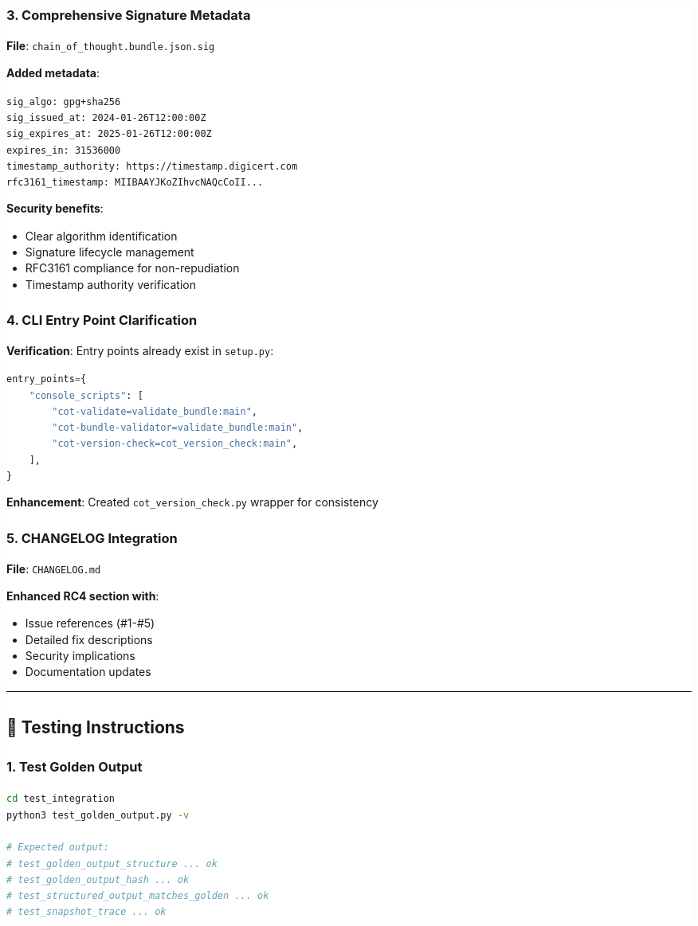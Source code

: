 ### 3. Comprehensive Signature Metadata

**File**: `chain_of_thought.bundle.json.sig`

**Added metadata**:
```
sig_algo: gpg+sha256
sig_issued_at: 2024-01-26T12:00:00Z
sig_expires_at: 2025-01-26T12:00:00Z
expires_in: 31536000
timestamp_authority: https://timestamp.digicert.com
rfc3161_timestamp: MIIBAAYJKoZIhvcNAQcCoII...
```

**Security benefits**:
- Clear algorithm identification
- Signature lifecycle management
- RFC3161 compliance for non-repudiation
- Timestamp authority verification

### 4. CLI Entry Point Clarification

**Verification**: Entry points already exist in `setup.py`:
```python
entry_points={
    "console_scripts": [
        "cot-validate=validate_bundle:main",
        "cot-bundle-validator=validate_bundle:main",
        "cot-version-check=cot_version_check:main",
    ],
}
```

**Enhancement**: Created `cot_version_check.py` wrapper for consistency

### 5. CHANGELOG Integration

**File**: `CHANGELOG.md`

**Enhanced RC4 section with**:
- Issue references (#1-#5)
- Detailed fix descriptions
- Security implications
- Documentation updates

---

## 🧪 Testing Instructions

### 1. Test Golden Output
```bash
cd test_integration
python3 test_golden_output.py -v

# Expected output:
# test_golden_output_structure ... ok
# test_golden_output_hash ... ok
# test_structured_output_matches_golden ... ok
# test_snapshot_trace ... ok
```
